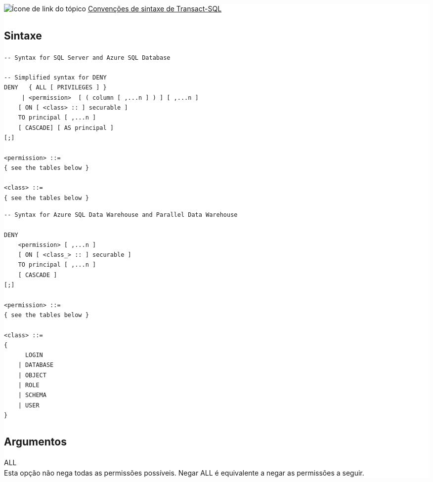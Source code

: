  ![Ícone de link do tópico](../../database-engine/configure-windows/media/topic-link.gif "Ícone de link do tópico") [Convenções de sintaxe de Transact-SQL](../../t-sql/language-elements/transact-sql-syntax-conventions-transact-sql.md)  
  
## <a name="syntax"></a>Sintaxe  
  
```  
-- Syntax for SQL Server and Azure SQL Database  
  
-- Simplified syntax for DENY  
DENY   { ALL [ PRIVILEGES ] } 
     | <permission>  [ ( column [ ,...n ] ) ] [ ,...n ]  
    [ ON [ <class> :: ] securable ] 
    TO principal [ ,...n ]   
    [ CASCADE] [ AS principal ]  
[;]

<permission> ::=  
{ see the tables below }  
  
<class> ::=  
{ see the tables below }  
```  
  
```  
-- Syntax for Azure SQL Data Warehouse and Parallel Data Warehouse  
  
DENY   
    <permission> [ ,...n ]  
    [ ON [ <class_> :: ] securable ]   
    TO principal [ ,...n ]  
    [ CASCADE ]  
[;]  
  
<permission> ::=  
{ see the tables below }  
  
<class> ::=  
{  
      LOGIN  
    | DATABASE  
    | OBJECT  
    | ROLE  
    | SCHEMA  
    | USER  
}  
```  
  
## <a name="arguments"></a>Argumentos  
 ALL  
 Esta opção não nega todas as permissões possíveis. Negar ALL é equivalente a negar as permissões a seguir.  
  